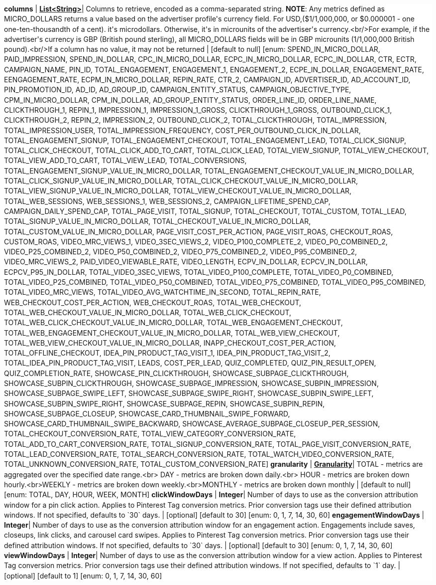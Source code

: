  **columns** | [**List&lt;String&gt;**](String.md)| Columns to retrieve, encoded as a comma-separated string. **NOTE**: Any metrics defined as MICRO_DOLLARS returns a value based on the advertiser profile&#39;s currency field. For USD,($1/1,000,000, or $0.000001 - one one-ten-thousandth of a cent). it&#39;s microdollars. Otherwise, it&#39;s in microunits of the advertiser&#39;s currency.&lt;br/&gt;For example, if the advertiser&#39;s currency is GBP (British pound sterling), all MICRO_DOLLARS fields will be in GBP microunits (1/1,000,000 British pound).&lt;br/&gt;If a column has no value, it may not be returned | [default to null] [enum: SPEND_IN_MICRO_DOLLAR, PAID_IMPRESSION, SPEND_IN_DOLLAR, CPC_IN_MICRO_DOLLAR, ECPC_IN_MICRO_DOLLAR, ECPC_IN_DOLLAR, CTR, ECTR, CAMPAIGN_NAME, PIN_ID, TOTAL_ENGAGEMENT, ENGAGEMENT_1, ENGAGEMENT_2, ECPE_IN_DOLLAR, ENGAGEMENT_RATE, EENGAGEMENT_RATE, ECPM_IN_MICRO_DOLLAR, REPIN_RATE, CTR_2, CAMPAIGN_ID, ADVERTISER_ID, AD_ACCOUNT_ID, PIN_PROMOTION_ID, AD_ID, AD_GROUP_ID, CAMPAIGN_ENTITY_STATUS, CAMPAIGN_OBJECTIVE_TYPE, CPM_IN_MICRO_DOLLAR, CPM_IN_DOLLAR, AD_GROUP_ENTITY_STATUS, ORDER_LINE_ID, ORDER_LINE_NAME, CLICKTHROUGH_1, REPIN_1, IMPRESSION_1, IMPRESSION_1_GROSS, CLICKTHROUGH_1_GROSS, OUTBOUND_CLICK_1, CLICKTHROUGH_2, REPIN_2, IMPRESSION_2, OUTBOUND_CLICK_2, TOTAL_CLICKTHROUGH, TOTAL_IMPRESSION, TOTAL_IMPRESSION_USER, TOTAL_IMPRESSION_FREQUENCY, COST_PER_OUTBOUND_CLICK_IN_DOLLAR, TOTAL_ENGAGEMENT_SIGNUP, TOTAL_ENGAGEMENT_CHECKOUT, TOTAL_ENGAGEMENT_LEAD, TOTAL_CLICK_SIGNUP, TOTAL_CLICK_CHECKOUT, TOTAL_CLICK_ADD_TO_CART, TOTAL_CLICK_LEAD, TOTAL_VIEW_SIGNUP, TOTAL_VIEW_CHECKOUT, TOTAL_VIEW_ADD_TO_CART, TOTAL_VIEW_LEAD, TOTAL_CONVERSIONS, TOTAL_ENGAGEMENT_SIGNUP_VALUE_IN_MICRO_DOLLAR, TOTAL_ENGAGEMENT_CHECKOUT_VALUE_IN_MICRO_DOLLAR, TOTAL_CLICK_SIGNUP_VALUE_IN_MICRO_DOLLAR, TOTAL_CLICK_CHECKOUT_VALUE_IN_MICRO_DOLLAR, TOTAL_VIEW_SIGNUP_VALUE_IN_MICRO_DOLLAR, TOTAL_VIEW_CHECKOUT_VALUE_IN_MICRO_DOLLAR, TOTAL_WEB_SESSIONS, WEB_SESSIONS_1, WEB_SESSIONS_2, CAMPAIGN_LIFETIME_SPEND_CAP, CAMPAIGN_DAILY_SPEND_CAP, TOTAL_PAGE_VISIT, TOTAL_SIGNUP, TOTAL_CHECKOUT, TOTAL_CUSTOM, TOTAL_LEAD, TOTAL_SIGNUP_VALUE_IN_MICRO_DOLLAR, TOTAL_CHECKOUT_VALUE_IN_MICRO_DOLLAR, TOTAL_CUSTOM_VALUE_IN_MICRO_DOLLAR, PAGE_VISIT_COST_PER_ACTION, PAGE_VISIT_ROAS, CHECKOUT_ROAS, CUSTOM_ROAS, VIDEO_MRC_VIEWS_1, VIDEO_3SEC_VIEWS_2, VIDEO_P100_COMPLETE_2, VIDEO_P0_COMBINED_2, VIDEO_P25_COMBINED_2, VIDEO_P50_COMBINED_2, VIDEO_P75_COMBINED_2, VIDEO_P95_COMBINED_2, VIDEO_MRC_VIEWS_2, PAID_VIDEO_VIEWABLE_RATE, VIDEO_LENGTH, ECPV_IN_DOLLAR, ECPCV_IN_DOLLAR, ECPCV_P95_IN_DOLLAR, TOTAL_VIDEO_3SEC_VIEWS, TOTAL_VIDEO_P100_COMPLETE, TOTAL_VIDEO_P0_COMBINED, TOTAL_VIDEO_P25_COMBINED, TOTAL_VIDEO_P50_COMBINED, TOTAL_VIDEO_P75_COMBINED, TOTAL_VIDEO_P95_COMBINED, TOTAL_VIDEO_MRC_VIEWS, TOTAL_VIDEO_AVG_WATCHTIME_IN_SECOND, TOTAL_REPIN_RATE, WEB_CHECKOUT_COST_PER_ACTION, WEB_CHECKOUT_ROAS, TOTAL_WEB_CHECKOUT, TOTAL_WEB_CHECKOUT_VALUE_IN_MICRO_DOLLAR, TOTAL_WEB_CLICK_CHECKOUT, TOTAL_WEB_CLICK_CHECKOUT_VALUE_IN_MICRO_DOLLAR, TOTAL_WEB_ENGAGEMENT_CHECKOUT, TOTAL_WEB_ENGAGEMENT_CHECKOUT_VALUE_IN_MICRO_DOLLAR, TOTAL_WEB_VIEW_CHECKOUT, TOTAL_WEB_VIEW_CHECKOUT_VALUE_IN_MICRO_DOLLAR, INAPP_CHECKOUT_COST_PER_ACTION, TOTAL_OFFLINE_CHECKOUT, IDEA_PIN_PRODUCT_TAG_VISIT_1, IDEA_PIN_PRODUCT_TAG_VISIT_2, TOTAL_IDEA_PIN_PRODUCT_TAG_VISIT, LEADS, COST_PER_LEAD, QUIZ_COMPLETED, QUIZ_PIN_RESULT_OPEN, QUIZ_COMPLETION_RATE, SHOWCASE_PIN_CLICKTHROUGH, SHOWCASE_SUBPAGE_CLICKTHROUGH, SHOWCASE_SUBPIN_CLICKTHROUGH, SHOWCASE_SUBPAGE_IMPRESSION, SHOWCASE_SUBPIN_IMPRESSION, SHOWCASE_SUBPAGE_SWIPE_LEFT, SHOWCASE_SUBPAGE_SWIPE_RIGHT, SHOWCASE_SUBPIN_SWIPE_LEFT, SHOWCASE_SUBPIN_SWIPE_RIGHT, SHOWCASE_SUBPAGE_REPIN, SHOWCASE_SUBPIN_REPIN, SHOWCASE_SUBPAGE_CLOSEUP, SHOWCASE_CARD_THUMBNAIL_SWIPE_FORWARD, SHOWCASE_CARD_THUMBNAIL_SWIPE_BACKWARD, SHOWCASE_AVERAGE_SUBPAGE_CLOSEUP_PER_SESSION, TOTAL_CHECKOUT_CONVERSION_RATE, TOTAL_VIEW_CATEGORY_CONVERSION_RATE, TOTAL_ADD_TO_CART_CONVERSION_RATE, TOTAL_SIGNUP_CONVERSION_RATE, TOTAL_PAGE_VISIT_CONVERSION_RATE, TOTAL_LEAD_CONVERSION_RATE, TOTAL_SEARCH_CONVERSION_RATE, TOTAL_WATCH_VIDEO_CONVERSION_RATE, TOTAL_UNKNOWN_CONVERSION_RATE, TOTAL_CUSTOM_CONVERSION_RATE]
 **granularity** | [**Granularity**](.md)| TOTAL - metrics are aggregated over the specified date range.&lt;br&gt; DAY - metrics are broken down daily.&lt;br&gt; HOUR - metrics are broken down hourly.&lt;br&gt;WEEKLY - metrics are broken down weekly.&lt;br&gt;MONTHLY - metrics are broken down monthly | [default to null] [enum: TOTAL, DAY, HOUR, WEEK, MONTH]
 **clickWindowDays** | **Integer**| Number of days to use as the conversion attribution window for a pin click action. Applies to Pinterest Tag conversion metrics. Prior conversion tags use their defined attribution windows. If not specified, defaults to &#x60;30&#x60; days. | [optional] [default to 30] [enum: 0, 1, 7, 14, 30, 60]
 **engagementWindowDays** | **Integer**| Number of days to use as the conversion attribution window for an engagement action. Engagements include saves, closeups, link clicks, and carousel card swipes. Applies to Pinterest Tag conversion metrics. Prior conversion tags use their defined attribution windows. If not specified, defaults to &#x60;30&#x60; days. | [optional] [default to 30] [enum: 0, 1, 7, 14, 30, 60]
 **viewWindowDays** | **Integer**| Number of days to use as the conversion attribution window for a view action. Applies to Pinterest Tag conversion metrics. Prior conversion tags use their defined attribution windows. If not specified, defaults to &#x60;1&#x60; day. | [optional] [default to 1] [enum: 0, 1, 7, 14, 30, 60]